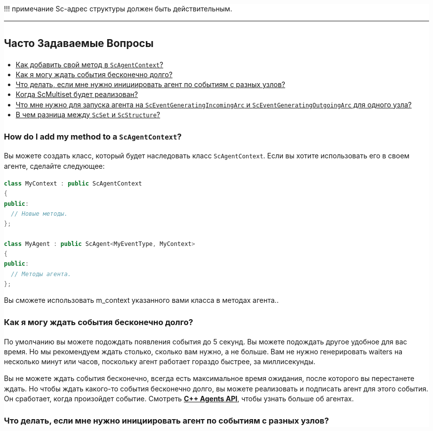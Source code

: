 !!! примечание
    Sc-адрес структуры должен быть действительным.

--- 

## **Часто Задаваемые Вопросы**


- [Как добавить свой метод в `ScAgentContext`?](#how-do-i-add-my-method-to-a-scagentcontext)
- [Как я могу ждать события бесконечно долго?](#how-can-i-wait-for-an-event-indefinitely)
- [Что делать, если мне нужно инициировать агент по событиям с разных узлов?](#what-if-i-need-to-initiate-agent-on-events-from-different-nodes)
- [Когда ScMultiset будет реализован?](#when-scmultiset-will-be-implemented)
- [Что мне нужно для запуска агента на `ScEventGeneratingIncomingArc` и `ScEventGeneratingOutgoingArc` для одного узла?](#what-do-i-need-to-initiate-agent-on-sceventgeneratingincomingarc-and-sceventgeneratingoutgoingarc-for-one-node)
- [В чем разница между `ScSet` и `ScStructure`?](#whats-the-difference-between-scset-and-scstructure)

### **How do I add my method to a `ScAgentContext`?**

Вы можете создать класс, который будет наследовать класс `ScAgentContext`. Если вы хотите использовать его в своем агенте, сделайте следующее:

```cpp
class MyContext : public ScAgentContext
{
public:
  // Новые методы.
};

class MyAgent : public ScAgent<MyEventType, MyContext>
{
public:
  // Методы агента.
};
```

Вы сможете использовать m_context указанного вами класса в методах агента..

### **Как я могу ждать события бесконечно долго?**

По умолчанию вы можете подождать появления события до 5 секунд. Вы можете подождать другое удобное для вас время. Но мы рекомендуем ждать столько, сколько вам нужно, а не больше. Вам не нужно генерировать waiters на несколько минут или часов, поскольку агент работает гораздо быстрее, за миллисекунды.

Вы не можете ждать события бесконечно, всегда есть максимальное время ожидания, после которого вы перестанете ждать. Но чтобы ждать какого-то события бесконечно долго, вы можете реализовать и подписать агент для этого события. Он сработает, когда произойдет событие. Смотреть [**C++ Agents API**](agents.md), чтобы узнать больше об агентах.

### **Что делать, если мне нужно инициировать агент по событиям с разных узлов?**
